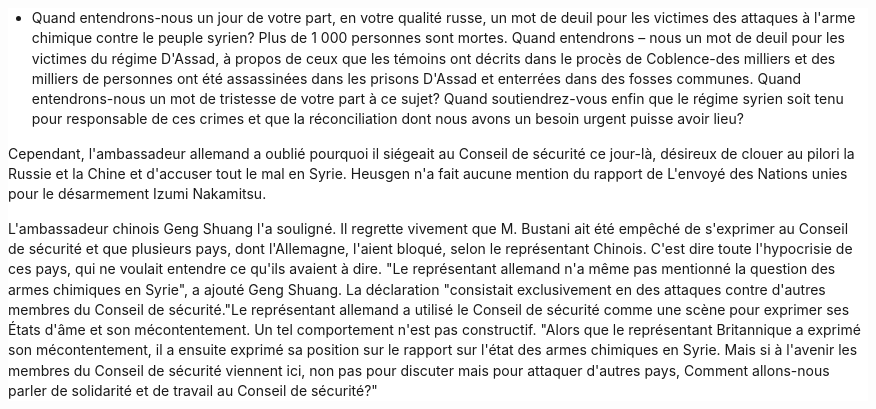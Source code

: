   + Quand entendrons-nous un jour de votre part, en votre qualité russe, un mot de deuil pour les victimes des attaques à l'arme chimique contre le peuple syrien? Plus de 1 000 personnes sont mortes. Quand entendrons – nous un mot de deuil pour les victimes du régime D'Assad, à propos de ceux que les témoins ont décrits dans le procès de Coblence-des milliers et des milliers de personnes ont été assassinées dans les prisons D'Assad et enterrées dans des fosses communes. Quand entendrons-nous un mot de tristesse de votre part à ce sujet? Quand soutiendrez-vous enfin que le régime syrien soit tenu pour responsable de ces crimes et que la réconciliation dont nous avons un besoin urgent puisse avoir lieu?

Cependant, l'ambassadeur allemand a oublié pourquoi il siégeait au Conseil de sécurité ce jour-là, désireux de clouer au pilori la Russie et la Chine et d'accuser tout le mal en Syrie. Heusgen n'a fait aucune mention du rapport de L'envoyé des Nations unies pour le désarmement Izumi Nakamitsu.

L'ambassadeur chinois Geng Shuang l'a souligné. Il regrette vivement que M. Bustani ait été empêché de s'exprimer au Conseil de sécurité et que plusieurs pays, dont l'Allemagne, l'aient bloqué, selon le représentant Chinois. C'est dire toute l'hypocrisie de ces pays, qui ne voulait entendre ce qu'ils avaient à dire. "Le représentant allemand n'a même pas mentionné la question des armes chimiques en Syrie", a ajouté Geng Shuang. La déclaration "consistait exclusivement en des attaques contre d'autres membres du Conseil de sécurité."Le représentant allemand a utilisé le Conseil de sécurité comme une scène pour exprimer ses États d'âme et son mécontentement. Un tel comportement n'est pas constructif. "Alors que le représentant Britannique a exprimé son mécontentement, il a ensuite exprimé sa position sur le rapport sur l'état des armes chimiques en Syrie. Mais si à l'avenir les membres du Conseil de sécurité viennent ici, non pas pour discuter mais pour attaquer d'autres pays, Comment allons-nous parler de solidarité et de travail au Conseil de sécurité?"
